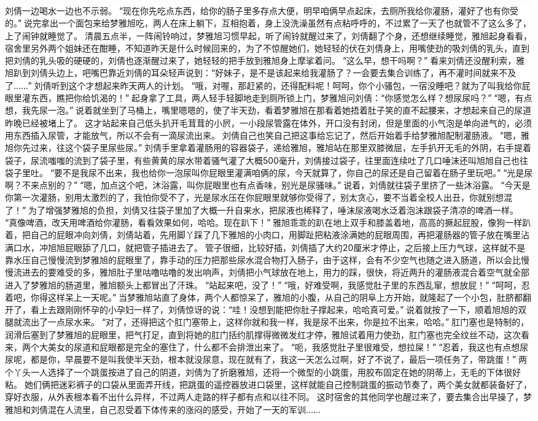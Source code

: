 刘倩一边喝水一边也不示弱。
“现在你先吃点东西，给你的肠子里多存点大便，明早咱俩早点起床，去厕所我给你灌肠，灌好了也有你受的。”
说完拿出一个面包来给梦雅旭吃，两人在床上躺下，互相抱着，身上没洗澡虽然有点粘呼呼的，不过累了一天了也就管不了这么多了，上了闹钟就睡觉了。
清晨五点半，一阵闹铃响过，梦雅旭习惯早起，听了闹铃就醒过来了，刘倩翻了个身，还想继续睡觉，雅旭起身看看，宿舍里另外两个姐妹还在酣睡，不知道昨天是什么时候回来的，为了不惊醒她们，她轻轻的伏在刘倩身上，用嘴使劲的吸刘倩的乳头，直到把刘倩的乳头吸的硬硬的，刘倩也逐渐醒过来了，她轻轻的把手放到雅旭身上摩挲着问。
“这么早，想干吗啊？”
看来刘倩还没醒利索，雅旭趴到刘倩头边上，吧嘴巴靠近刘倩的耳朵轻声说到：“好妹子，是不是该起来给我灌肠了？一会要去集合训练了，再不灌时间就来不及了……”
刘倩听到这个才想起来昨天两人的计划。
“哦，对喔，那赶紧的，还得配料呢！呵呵，你个小骚包，一宿没睡吧？就为了叫我给你屁眼里灌东西，瞧把你给饥渴的！”
起身拿了工具，两人轻手轻脚地走到厕所锁上门，梦雅旭问刘倩：“你感觉怎么样？想尿尿吗？”
“嗯，有点想，我先尿一泡。”
说着就坐到了马桶上，嘴里嗯嗯的，使了半天劲，看着梦雅旭在那看着她捂着肚子笑的直不起腰来，才想起来自己的尿道昨晚已经被堵上了。
这才站起来自己低头扒开毛茸茸的小屄，一小段尿管露在体外，开口没有封闭，但是里面的小气泡是单向进气的，必须用东西插入尿管，才能放气，所以不会有一滴尿流出来。
刘倩自己也笑自己把这事给忘记了，然后开始着手给梦雅旭配制灌肠液。
“嗯，雅旭你先过来，往这个袋子里尿些尿。”
刘倩手里拿着灌肠用的容器袋子，递给雅旭，雅旭站在那里双膝微屈，左手扒开无毛的外阴，右手提着袋子，尿流嗤嗤的流到了袋子里，有些黄黄的尿水带着骚气灌了大概500毫升，刘倩接过袋子，往里面连续吐了几口唾沫还叫旭旭自己也往袋子里吐。
“要不是我尿不出来，我也给你一泡尿叫你屁眼里灌满咱俩的尿，今天就算了，你自己的尿还是自己留着在肠子里玩吧。”
“光是尿啊？不来点别的？”
“嗯，加点这个吧，沐浴露，叫你屁眼里也有点香味，别光是尿骚味。”
说着，刘倩就往袋子里挤了一些沐浴露。
“今天是你第一次灌肠，别用太激烈的了，我怕你受不了，光是尿水压在你屁眼里就够你受得了，别太贪心，要不当着全校人出丑，你就别想混了！”
为了增强梦雅旭的负担，刘倩又往袋子里加了大概一升自来水，把尿液也稀释了，唾沫尿液喝水泛着泡沫跟袋子清凉的啤酒一样。
“真像啤酒，改天用啤酒给你灌肠，看看效果如何，哈哈。现在趴下！”
雅旭乖乖的趴在地上双手和膝盖着地，高高的撅起屁股，像狗一样趴着，把自己的屁眼冲向刘倩，刘倩站着，先用脚丫踩了几下雅旭的小肉口，用脚趾把粘液涂满她的屁眼周围，再把灌肠器的管子放在嘴里沾满口水，冲旭旭屁眼舔了几口，就把管子插进去了。
管子很细，比较好插，刘倩插了大约20厘米才停止，之后接上压力气球，这样就不是靠水压自己慢慢流到梦雅旭的屁眼里了，靠手动的压力把那些尿水混合物打入肠子，由于这样，会有不少空气也随之进入肠道，所以会比慢慢流进去的要难受的多，雅旭肚子里咕噜咕噜的发出响声，刘倩把小气球放在地上，用力的踩，很快，将近两升的灌肠液混合着空气就全部进入了梦雅旭的肠道里，雅旭额头上都冒出了汗珠。
“站起来吧，没了！”
“哦，好难受啊，我感觉肚子里的东西乱窜，想放屁！”
“呵呵，忍着吧，你得这样呆上一天呢。”
当梦雅旭站直了身体，两个人都惊呆了，雅旭的小腹，从自己的阴阜上方开始，就隆起了一个小包，肚脐都翻开了，看上去跟刚刚怀孕的小孕妇一样了，刘倩惊讶的说：“哇！没想到能把你肚子撑起来，哈哈真可爱。”
说着就按了一下，顺着旭旭的双腿就流出了一点尿水来。
“对了，还得把这个肛门塞带上，这样你就和我一样，我是尿不出来，你是拉不出来，哈哈。”
肛门塞也是特制的，润滑后塞到了梦雅旭的屁眼里，把气打足，直到将她的肛门括约肌撑得微微发红才停，雅旭试着用力使劲，肛门塞也完全纹丝不动，这次看来，两个大美女的尿道和屁眼都是完全的塞住了，什么都不会排泄出来了。
“呃，我感觉肚子里很难受，想拉屎！”
“忍着，我这也有点想尿尿呢，都是你，早晨要不是叫我使半天劲，根本就没尿意，现在就有了，我这一天怎么过啊，好了不说了，最后一项任务了，带跳蛋！”
两个丫头一人选择了一个跳蛋按进了自己的阴道，刘倩为了折磨雅旭，还将一个微型的小跳蛋，用胶布固定在她的阴蒂上，无毛的下体很好粘。
她们俩把迷彩裤子的口袋从里面弄开线，把跳蛋的遥控器放进口袋里，这样就能自己控制跳蛋的振动节奏了，两个美女就都装备好了，穿好衣服，从外表根本看不出什么异样，不过两人走路的样子都有点和以往不同。
这时宿舍的其他同学也醒过来了，要去集合出早操了，梦雅旭和刘倩混在人流里，自己忍受着下体传来的涨闷的感受，开始了一天的军训……